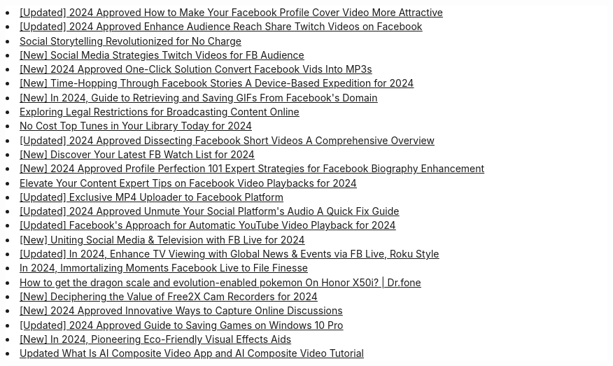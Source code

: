 <li><a href="https://facebook-videos.techidaily.com/updated-2024-approved-how-to-make-your-facebook-profile-cover-video-more-attractive/"><u>[Updated] 2024 Approved  How to Make Your Facebook Profile Cover Video More Attractive</u></a></li>
<li><a href="https://facebook-videos.techidaily.com/updated-2024-approved-enhance-audience-reach-share-twitch-videos-on-facebook/"><u>[Updated] 2024 Approved  Enhance Audience Reach  Share Twitch Videos on Facebook</u></a></li>
<li><a href="https://facebook-videos.techidaily.com/social-storytelling-revolutionized-for-no-charge/"><u>Social Storytelling Revolutionized for No Charge</u></a></li>
<li><a href="https://facebook-videos.techidaily.com/new-social-media-strategies-twitch-videos-for-fb-audience/"><u>[New] Social Media Strategies  Twitch Videos for FB Audience</u></a></li>
<li><a href="https://facebook-videos.techidaily.com/new-2024-approved-one-click-solution-convert-facebook-vids-into-mp3s/"><u>[New] 2024 Approved  One-Click Solution  Convert Facebook Vids Into MP3s</u></a></li>
<li><a href="https://facebook-videos.techidaily.com/new-time-hopping-through-facebook-stories-a-device-based-expedition-for-2024/"><u>[New] Time-Hopping Through Facebook Stories  A Device-Based Expedition for 2024</u></a></li>
<li><a href="https://facebook-videos.techidaily.com/new-in-2024-guide-to-retrieving-and-saving-gifs-from-facebooks-domain/"><u>[New] In 2024, Guide to Retrieving and Saving GIFs From Facebook's Domain</u></a></li>
<li><a href="https://facebook-videos.techidaily.com/exploring-legal-restrictions-for-broadcasting-content-online/"><u>Exploring Legal Restrictions for Broadcasting Content Online</u></a></li>
<li><a href="https://facebook-videos.techidaily.com/no-cost-top-tunes-in-your-library-today-for-2024/"><u>No Cost  Top Tunes in Your Library Today for 2024</u></a></li>
<li><a href="https://facebook-videos.techidaily.com/updated-2024-approved-dissecting-facebook-short-videos-a-comprehensive-overview/"><u>[Updated] 2024 Approved  Dissecting Facebook Short Videos   A Comprehensive Overview</u></a></li>
<li><a href="https://facebook-videos.techidaily.com/new-discover-your-latest-fb-watch-list-for-2024/"><u>[New] Discover Your Latest FB Watch List for 2024</u></a></li>
<li><a href="https://facebook-videos.techidaily.com/new-2024-approved-profile-perfection-101-expert-strategies-for-facebook-biography-enhancement/"><u>[New] 2024 Approved  Profile Perfection  101 Expert Strategies for Facebook Biography Enhancement</u></a></li>
<li><a href="https://facebook-videos.techidaily.com/elevate-your-content-expert-tips-on-facebook-video-playbacks-for-2024/"><u>Elevate Your Content  Expert Tips on Facebook Video Playbacks for 2024</u></a></li>
<li><a href="https://facebook-videos.techidaily.com/updated-exclusive-mp4-uploader-to-facebook-platform/"><u>[Updated] Exclusive MP4 Uploader to Facebook Platform</u></a></li>
<li><a href="https://facebook-videos.techidaily.com/updated-2024-approved-unmute-your-social-platforms-audio-a-quick-fix-guide/"><u>[Updated] 2024 Approved  Unmute Your Social Platform's Audio  A Quick Fix Guide</u></a></li>
<li><a href="https://facebook-videos.techidaily.com/updated-facebooks-approach-for-automatic-youtube-video-playback-for-2024/"><u>[Updated] Facebook's Approach for Automatic YouTube Video Playback for 2024</u></a></li>
<li><a href="https://facebook-videos.techidaily.com/new-uniting-social-media-and-television-with-fb-live-for-2024/"><u>[New] Uniting Social Media & Television with FB Live for 2024</u></a></li>
<li><a href="https://facebook-videos.techidaily.com/updated-in-2024-enhance-tv-viewing-with-global-news-and-events-via-fb-live-roku-style/"><u>[Updated] In 2024, Enhance TV Viewing with Global News & Events via FB Live, Roku Style</u></a></li>
<li><a href="https://facebook-videos.techidaily.com/in-2024-immortalizing-moments-facebook-live-to-file-finesse/"><u>In 2024, Immortalizing Moments  Facebook Live to File Finesse</u></a></li>
<li><a href="https://pokemon-go-android.techidaily.com/how-to-get-the-dragon-scale-and-evolution-enabled-pokemon-on-honor-x50i-drfone-by-drfone-virtual-android/"><u>How to get the dragon scale and evolution-enabled pokemon On Honor X50i? | Dr.fone</u></a></li>
<li><a href="https://desktop-recording.techidaily.com/new-deciphering-the-value-of-free2x-cam-recorders-for-2024/"><u>[New] Deciphering the Value of Free2X Cam Recorders for 2024</u></a></li>
<li><a href="https://video-capture.techidaily.com/new-2024-approved-innovative-ways-to-capture-online-discussions/"><u>[New] 2024 Approved  Innovative Ways to Capture Online Discussions</u></a></li>
<li><a href="https://digital-screen-recording.techidaily.com/updated-2024-approved-guide-to-saving-games-on-windows-10-pro/"><u>[Updated] 2024 Approved  Guide to Saving Games on Windows 10 Pro</u></a></li>
<li><a href="https://screen-recording.techidaily.com/new-in-2024-pioneering-eco-friendly-visual-effects-aids/"><u>[New] In 2024, Pioneering Eco-Friendly Visual Effects Aids</u></a></li>
<li><a href="https://ai-editing-video.techidaily.com/updated-what-is-ai-composite-video-app-and-ai-composite-video-tutorial/"><u>Updated What Is AI Composite Video App and AI Composite Video Tutorial</u></a></li>